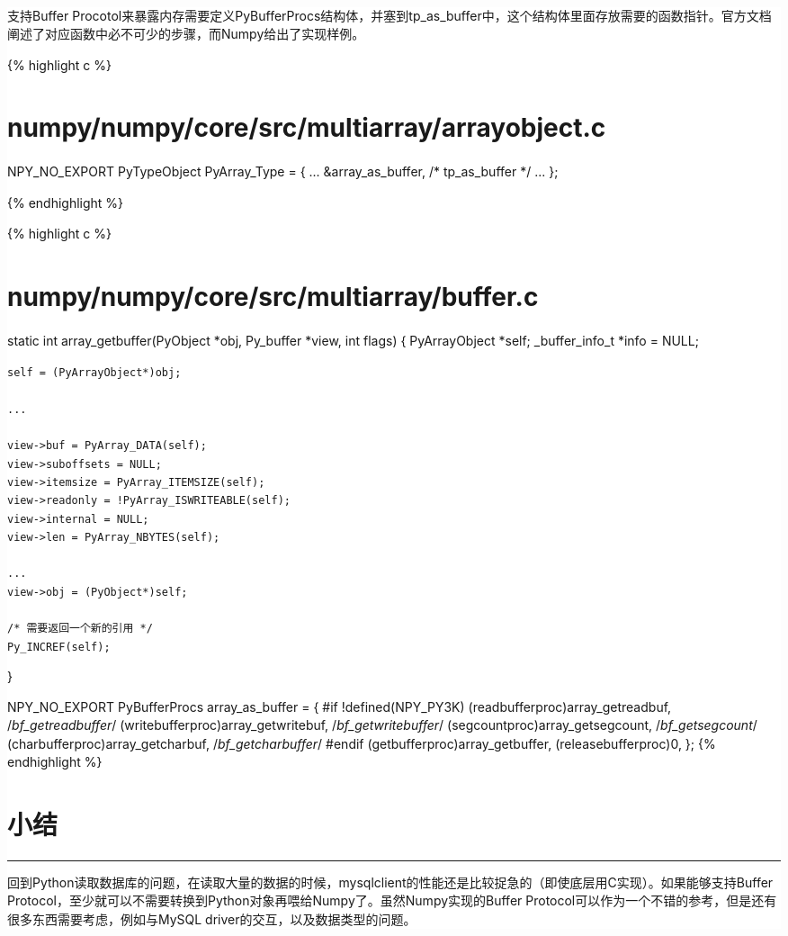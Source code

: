 支持Buffer Procotol来暴露内存需要定义PyBufferProcs结构体，并塞到tp_as_buffer中，这个结构体里面存放需要的函数指针。官方文档阐述了对应函数中必不可少的步骤，而Numpy给出了实现样例。

{% highlight c %}
# numpy/numpy/core/src/multiarray/arrayobject.c

NPY_NO_EXPORT PyTypeObject PyArray_Type = {
    ...
    &array_as_buffer,                           /* tp_as_buffer */
    ...
};

{% endhighlight %}

{% highlight c %}
# numpy/numpy/core/src/multiarray/buffer.c

static int
array_getbuffer(PyObject *obj, Py_buffer *view, int flags)
{
    PyArrayObject *self;
    _buffer_info_t *info = NULL;

    self = (PyArrayObject*)obj;

    ...

    view->buf = PyArray_DATA(self);
    view->suboffsets = NULL;
    view->itemsize = PyArray_ITEMSIZE(self);
    view->readonly = !PyArray_ISWRITEABLE(self);
    view->internal = NULL;
    view->len = PyArray_NBYTES(self);

    ...
    view->obj = (PyObject*)self;

    /* 需要返回一个新的引用 */
    Py_INCREF(self);
}

NPY_NO_EXPORT PyBufferProcs array_as_buffer = {
#if !defined(NPY_PY3K)
    (readbufferproc)array_getreadbuf,       /*bf_getreadbuffer*/
    (writebufferproc)array_getwritebuf,     /*bf_getwritebuffer*/
    (segcountproc)array_getsegcount,        /*bf_getsegcount*/
    (charbufferproc)array_getcharbuf,       /*bf_getcharbuffer*/
#endif
    (getbufferproc)array_getbuffer,
    (releasebufferproc)0,
};
{% endhighlight %}

# 小结

---

回到Python读取数据库的问题，在读取大量的数据的时候，mysqlclient的性能还是比较捉急的（即使底层用C实现）。如果能够支持Buffer Protocol，至少就可以不需要转换到Python对象再喂给Numpy了。虽然Numpy实现的Buffer Protocol可以作为一个不错的参考，但是还有很多东西需要考虑，例如与MySQL driver的交互，以及数据类型的问题。
